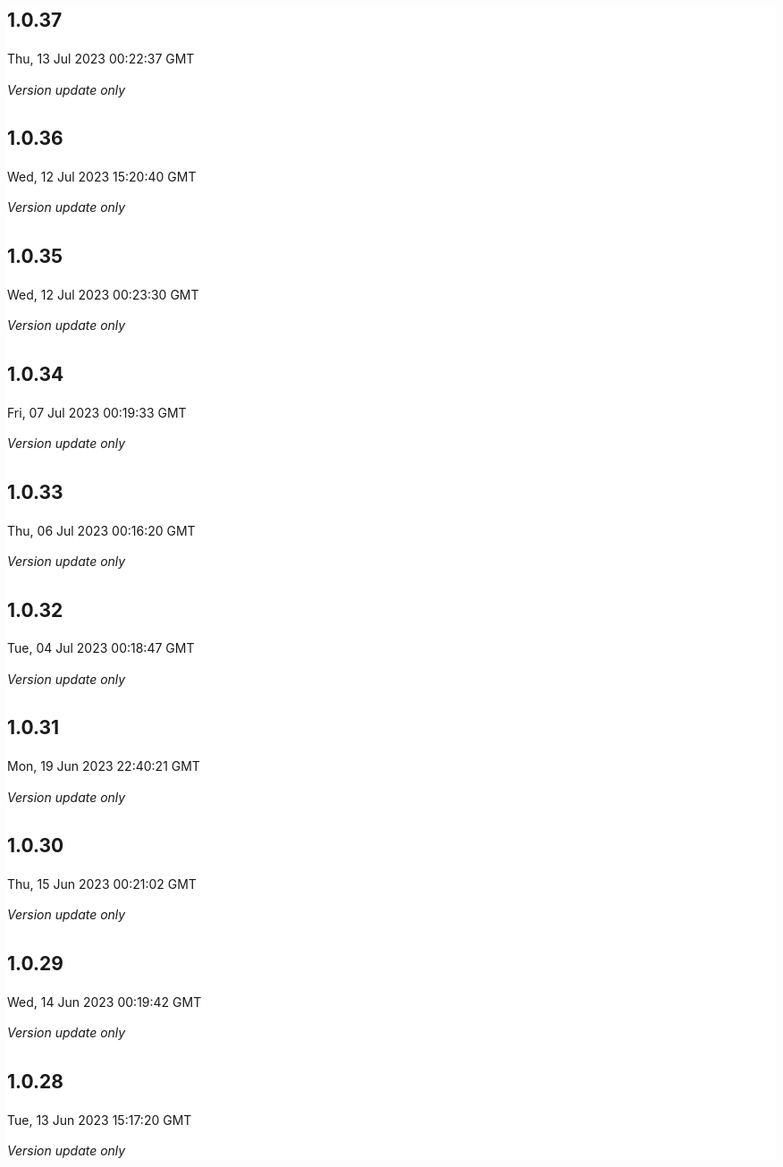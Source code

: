 ## 1.0.37
Thu, 13 Jul 2023 00:22:37 GMT

_Version update only_

## 1.0.36
Wed, 12 Jul 2023 15:20:40 GMT

_Version update only_

## 1.0.35
Wed, 12 Jul 2023 00:23:30 GMT

_Version update only_

## 1.0.34
Fri, 07 Jul 2023 00:19:33 GMT

_Version update only_

## 1.0.33
Thu, 06 Jul 2023 00:16:20 GMT

_Version update only_

## 1.0.32
Tue, 04 Jul 2023 00:18:47 GMT

_Version update only_

## 1.0.31
Mon, 19 Jun 2023 22:40:21 GMT

_Version update only_

## 1.0.30
Thu, 15 Jun 2023 00:21:02 GMT

_Version update only_

## 1.0.29
Wed, 14 Jun 2023 00:19:42 GMT

_Version update only_

## 1.0.28
Tue, 13 Jun 2023 15:17:20 GMT

_Version update only_
